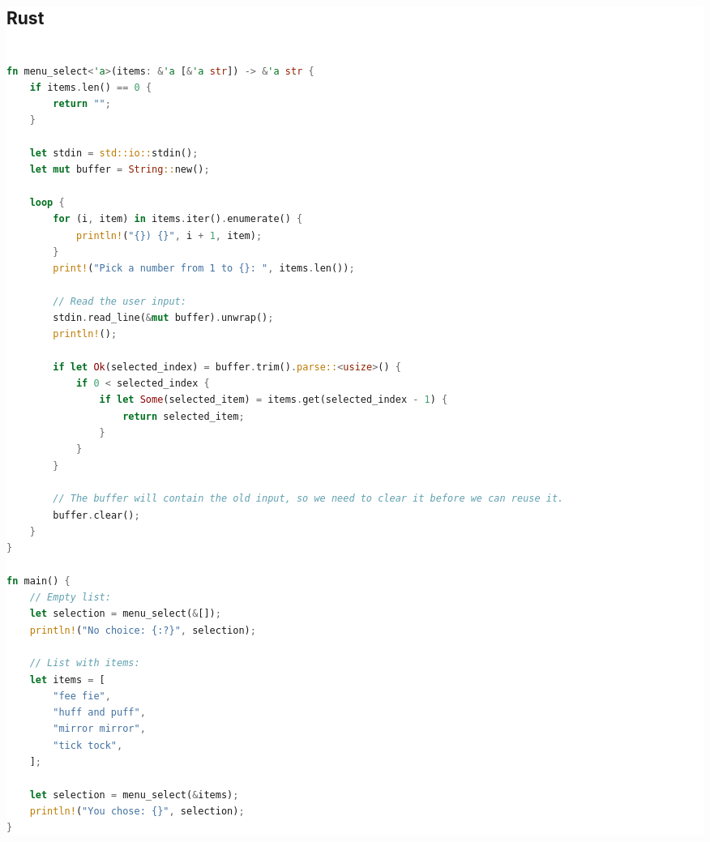 

## Rust


```rust

fn menu_select<'a>(items: &'a [&'a str]) -> &'a str {
    if items.len() == 0 {
        return "";
    }

    let stdin = std::io::stdin();
    let mut buffer = String::new();

    loop {
        for (i, item) in items.iter().enumerate() {
            println!("{}) {}", i + 1, item);
        }
        print!("Pick a number from 1 to {}: ", items.len());

        // Read the user input:
        stdin.read_line(&mut buffer).unwrap();
        println!();

        if let Ok(selected_index) = buffer.trim().parse::<usize>() {
            if 0 < selected_index {
                if let Some(selected_item) = items.get(selected_index - 1) {
                    return selected_item;
                }
            }
        }

        // The buffer will contain the old input, so we need to clear it before we can reuse it.
        buffer.clear();
    }
}

fn main() {
    // Empty list:
    let selection = menu_select(&[]);
    println!("No choice: {:?}", selection);

    // List with items:
    let items = [
        "fee fie",
        "huff and puff",
        "mirror mirror",
        "tick tock",
    ];

    let selection = menu_select(&items);
    println!("You chose: {}", selection);
}

```
